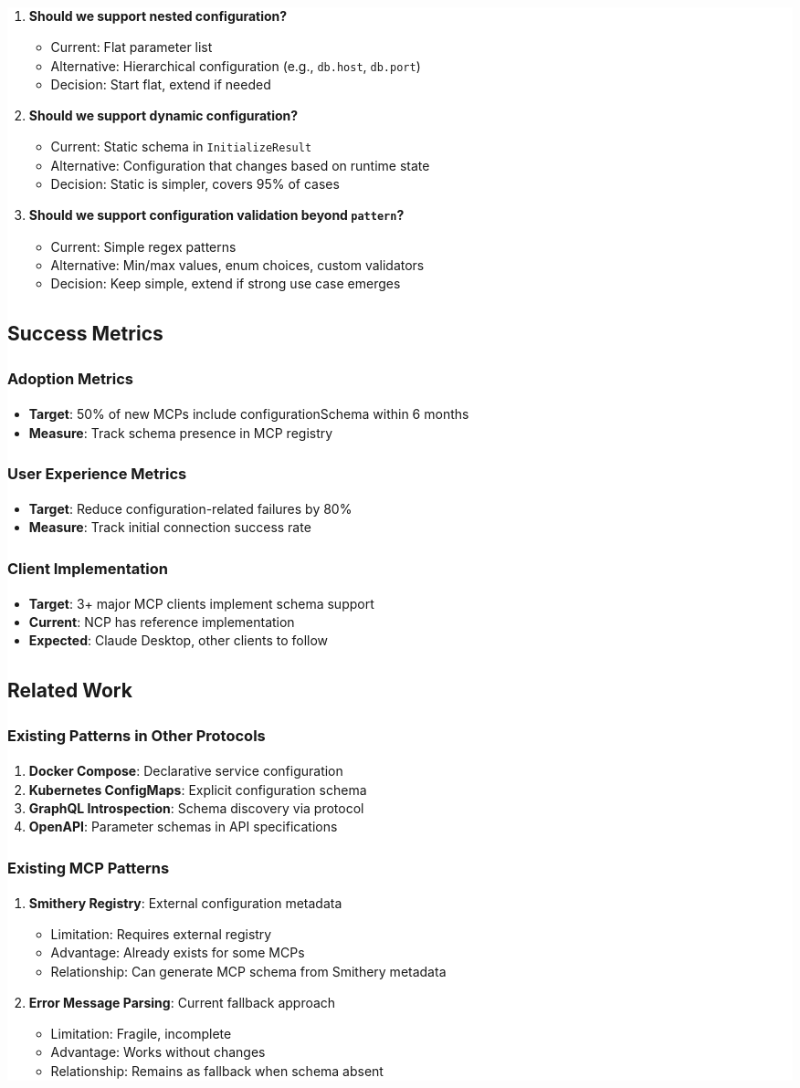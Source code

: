 1. **Should we support nested configuration?**
   - Current: Flat parameter list
   - Alternative: Hierarchical configuration (e.g., `db.host`, `db.port`)
   - Decision: Start flat, extend if needed

2. **Should we support dynamic configuration?**
   - Current: Static schema in `InitializeResult`
   - Alternative: Configuration that changes based on runtime state
   - Decision: Static is simpler, covers 95% of cases

3. **Should we support configuration validation beyond `pattern`?**
   - Current: Simple regex patterns
   - Alternative: Min/max values, enum choices, custom validators
   - Decision: Keep simple, extend if strong use case emerges

## Success Metrics

### Adoption Metrics
- **Target**: 50% of new MCPs include configurationSchema within 6 months
- **Measure**: Track schema presence in MCP registry

### User Experience Metrics
- **Target**: Reduce configuration-related failures by 80%
- **Measure**: Track initial connection success rate

### Client Implementation
- **Target**: 3+ major MCP clients implement schema support
- **Current**: NCP has reference implementation
- **Expected**: Claude Desktop, other clients to follow

## Related Work

### Existing Patterns in Other Protocols

1. **Docker Compose**: Declarative service configuration
2. **Kubernetes ConfigMaps**: Explicit configuration schema
3. **GraphQL Introspection**: Schema discovery via protocol
4. **OpenAPI**: Parameter schemas in API specifications

### Existing MCP Patterns

1. **Smithery Registry**: External configuration metadata
   - Limitation: Requires external registry
   - Advantage: Already exists for some MCPs
   - Relationship: Can generate MCP schema from Smithery metadata

2. **Error Message Parsing**: Current fallback approach
   - Limitation: Fragile, incomplete
   - Advantage: Works without changes
   - Relationship: Remains as fallback when schema absent

